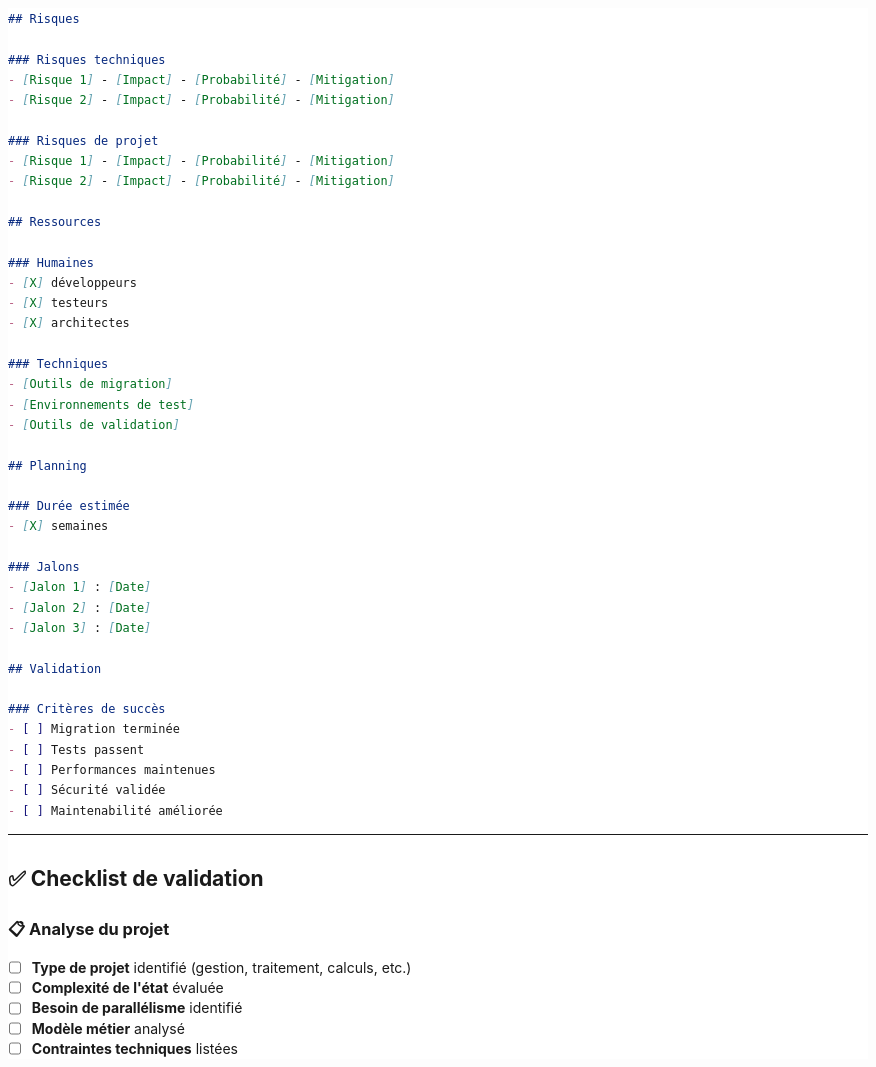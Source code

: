 ```markdown
## Risques

### Risques techniques
- [Risque 1] - [Impact] - [Probabilité] - [Mitigation]
- [Risque 2] - [Impact] - [Probabilité] - [Mitigation]

### Risques de projet
- [Risque 1] - [Impact] - [Probabilité] - [Mitigation]
- [Risque 2] - [Impact] - [Probabilité] - [Mitigation]

## Ressources

### Humaines
- [X] développeurs
- [X] testeurs
- [X] architectes

### Techniques
- [Outils de migration]
- [Environnements de test]
- [Outils de validation]

## Planning

### Durée estimée
- [X] semaines

### Jalons
- [Jalon 1] : [Date]
- [Jalon 2] : [Date]
- [Jalon 3] : [Date]

## Validation

### Critères de succès
- [ ] Migration terminée
- [ ] Tests passent
- [ ] Performances maintenues
- [ ] Sécurité validée
- [ ] Maintenabilité améliorée
```

---

## ✅ Checklist de validation

### 📋 Analyse du projet

- [ ] **Type de projet** identifié (gestion, traitement, calculs, etc.)
- [ ] **Complexité de l'état** évaluée
- [ ] **Besoin de parallélisme** identifié
- [ ] **Modèle métier** analysé
- [ ] **Contraintes techniques** listées
